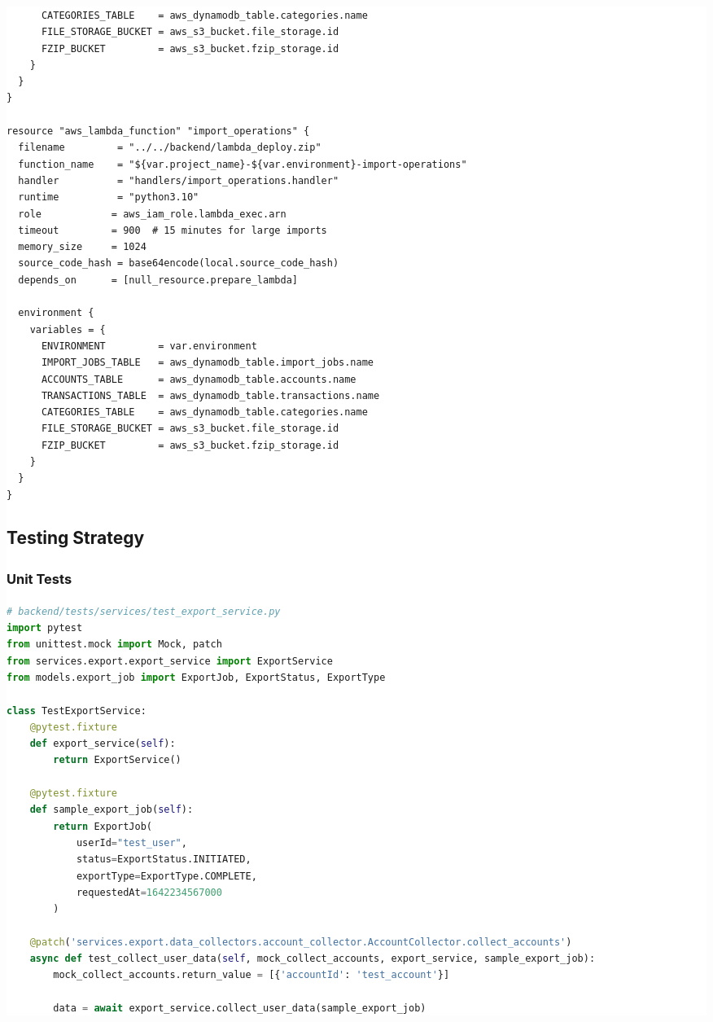 ```hcl
      CATEGORIES_TABLE    = aws_dynamodb_table.categories.name
      FILE_STORAGE_BUCKET = aws_s3_bucket.file_storage.id
      FZIP_BUCKET         = aws_s3_bucket.fzip_storage.id
    }
  }
}

resource "aws_lambda_function" "import_operations" {
  filename         = "../../backend/lambda_deploy.zip"
  function_name    = "${var.project_name}-${var.environment}-import-operations"
  handler          = "handlers/import_operations.handler"
  runtime          = "python3.10"
  role            = aws_iam_role.lambda_exec.arn
  timeout         = 900  # 15 minutes for large imports
  memory_size     = 1024
  source_code_hash = base64encode(local.source_code_hash)
  depends_on      = [null_resource.prepare_lambda]
  
  environment {
    variables = {
      ENVIRONMENT         = var.environment
      IMPORT_JOBS_TABLE   = aws_dynamodb_table.import_jobs.name
      ACCOUNTS_TABLE      = aws_dynamodb_table.accounts.name
      TRANSACTIONS_TABLE  = aws_dynamodb_table.transactions.name
      CATEGORIES_TABLE    = aws_dynamodb_table.categories.name
      FILE_STORAGE_BUCKET = aws_s3_bucket.file_storage.id
      FZIP_BUCKET         = aws_s3_bucket.fzip_storage.id
    }
  }
}
```

## Testing Strategy

### Unit Tests
```python
# backend/tests/services/test_export_service.py
import pytest
from unittest.mock import Mock, patch
from services.export.export_service import ExportService
from models.export_job import ExportJob, ExportStatus, ExportType

class TestExportService:
    @pytest.fixture
    def export_service(self):
        return ExportService()
    
    @pytest.fixture
    def sample_export_job(self):
        return ExportJob(
            userId="test_user",
            status=ExportStatus.INITIATED,
            exportType=ExportType.COMPLETE,
            requestedAt=1642234567000
        )
    
    @patch('services.export.data_collectors.account_collector.AccountCollector.collect_accounts')
    async def test_collect_user_data(self, mock_collect_accounts, export_service, sample_export_job):
        mock_collect_accounts.return_value = [{'accountId': 'test_account'}]
        
        data = await export_service.collect_user_data(sample_export_job)
```